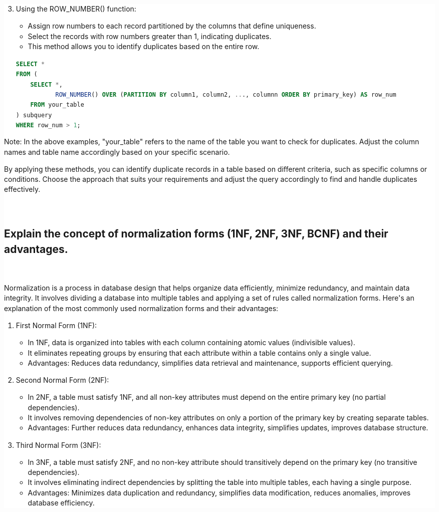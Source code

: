 3. Using the ROW_NUMBER() function:
   - Assign row numbers to each record partitioned by the columns that define uniqueness.
   - Select the records with row numbers greater than 1, indicating duplicates.
   - This method allows you to identify duplicates based on the entire row.

   ```sql
   SELECT *
   FROM (
       SELECT *,
              ROW_NUMBER() OVER (PARTITION BY column1, column2, ..., columnn ORDER BY primary_key) AS row_num
       FROM your_table
   ) subquery
   WHERE row_num > 1;
   ```

Note: In the above examples, "your_table" refers to the name of the table you want to check for duplicates. Adjust the column names and table name accordingly based on your specific scenario.

By applying these methods, you can identify duplicate records in a table based on different criteria, such as specific columns or conditions. Choose the approach that suits your requirements and adjust the query accordingly to find and handle duplicates effectively.

<br>

## Explain the concept of normalization forms (1NF, 2NF, 3NF, BCNF) and their advantages.

<br>

Normalization is a process in database design that helps organize data efficiently, minimize redundancy, and maintain data integrity. It involves dividing a database into multiple tables and applying a set of rules called normalization forms. Here's an explanation of the most commonly used normalization forms and their advantages:

1. First Normal Form (1NF):
   - In 1NF, data is organized into tables with each column containing atomic values (indivisible values).
   - It eliminates repeating groups by ensuring that each attribute within a table contains only a single value.
   - Advantages: Reduces data redundancy, simplifies data retrieval and maintenance, supports efficient querying.

2. Second Normal Form (2NF):
   - In 2NF, a table must satisfy 1NF, and all non-key attributes must depend on the entire primary key (no partial dependencies).
   - It involves removing dependencies of non-key attributes on only a portion of the primary key by creating separate tables.
   - Advantages: Further reduces data redundancy, enhances data integrity, simplifies updates, improves database structure.

3. Third Normal Form (3NF):
   - In 3NF, a table must satisfy 2NF, and no non-key attribute should transitively depend on the primary key (no transitive dependencies).
   - It involves eliminating indirect dependencies by splitting the table into multiple tables, each having a single purpose.
   - Advantages: Minimizes data duplication and redundancy, simplifies data modification, reduces anomalies, improves database efficiency.
